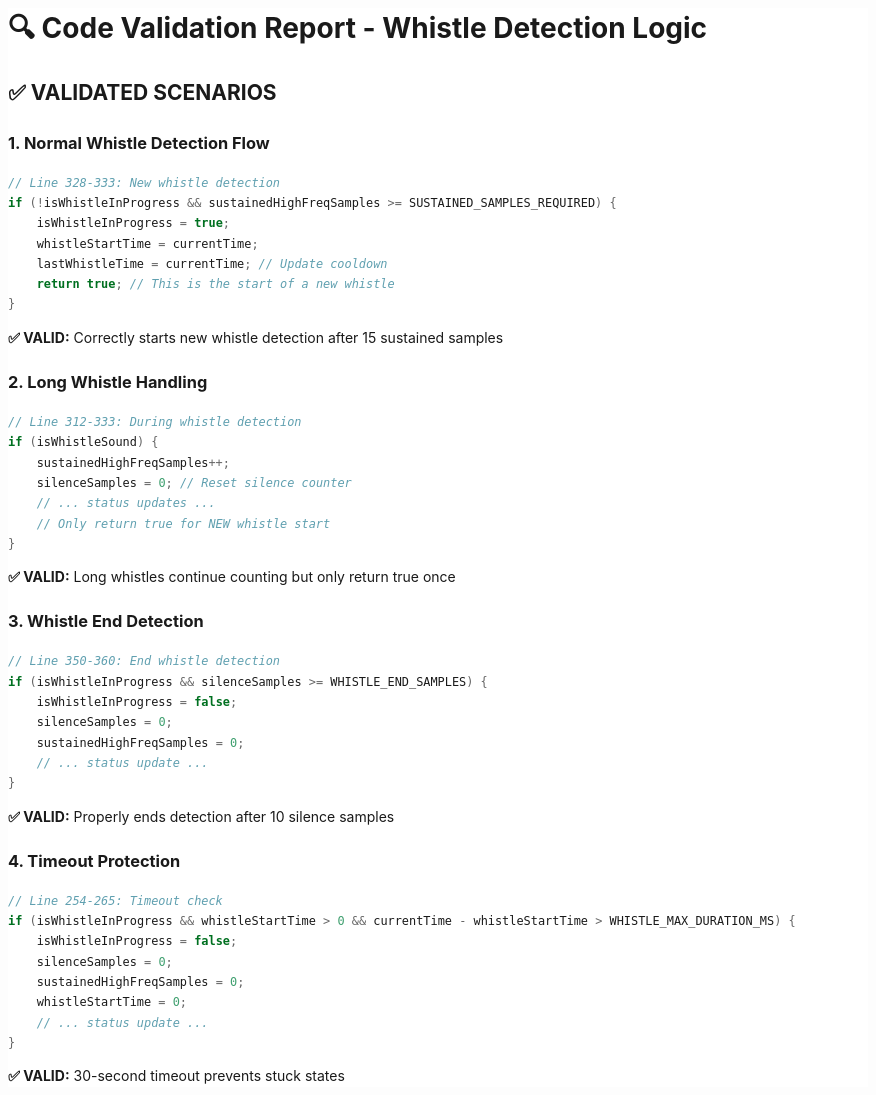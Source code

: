 # 🔍 Code Validation Report - Whistle Detection Logic

## ✅ **VALIDATED SCENARIOS**

### **1. Normal Whistle Detection Flow**
```java
// Line 328-333: New whistle detection
if (!isWhistleInProgress && sustainedHighFreqSamples >= SUSTAINED_SAMPLES_REQUIRED) {
    isWhistleInProgress = true;
    whistleStartTime = currentTime;
    lastWhistleTime = currentTime; // Update cooldown
    return true; // This is the start of a new whistle
}
```
**✅ VALID:** Correctly starts new whistle detection after 15 sustained samples

### **2. Long Whistle Handling**
```java
// Line 312-333: During whistle detection
if (isWhistleSound) {
    sustainedHighFreqSamples++;
    silenceSamples = 0; // Reset silence counter
    // ... status updates ...
    // Only return true for NEW whistle start
}
```
**✅ VALID:** Long whistles continue counting but only return true once

### **3. Whistle End Detection**
```java
// Line 350-360: End whistle detection
if (isWhistleInProgress && silenceSamples >= WHISTLE_END_SAMPLES) {
    isWhistleInProgress = false;
    silenceSamples = 0;
    sustainedHighFreqSamples = 0;
    // ... status update ...
}
```
**✅ VALID:** Properly ends detection after 10 silence samples

### **4. Timeout Protection**
```java
// Line 254-265: Timeout check
if (isWhistleInProgress && whistleStartTime > 0 && currentTime - whistleStartTime > WHISTLE_MAX_DURATION_MS) {
    isWhistleInProgress = false;
    silenceSamples = 0;
    sustainedHighFreqSamples = 0;
    whistleStartTime = 0;
    // ... status update ...
}
```
**✅ VALID:** 30-second timeout prevents stuck states
